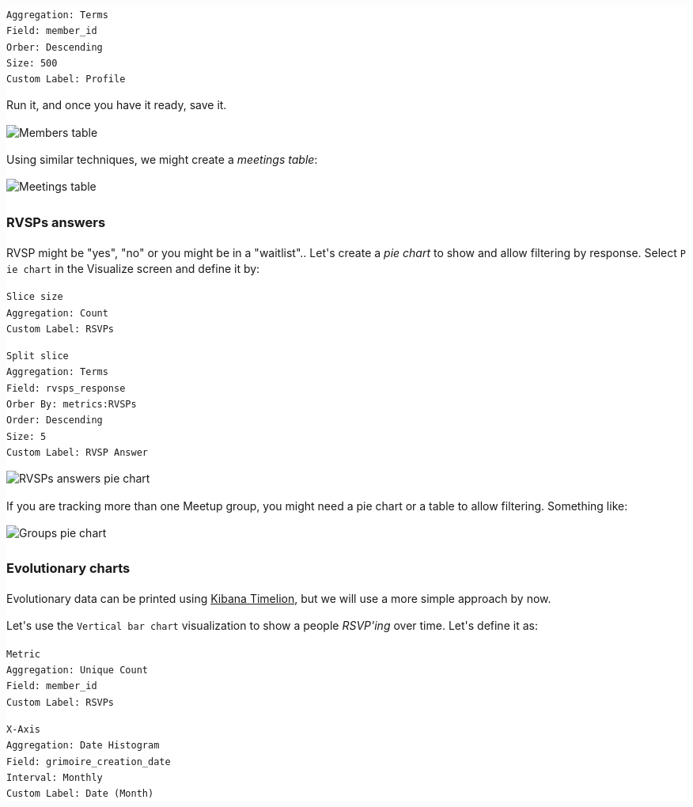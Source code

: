 ```
Aggregation: Terms
Field: member_id
Orber: Descending
Size: 500
Custom Label: Profile
```

Run it, and once you have it ready, save it.

![Members table](figs/meetup/members-table.png)

Using similar techniques, we might create a *meetings table*:

![Meetings table](figs/meetup/meetings-table.jpg)

### RVSPs answers

RVSP might be "yes", "no" or you might be in a "waitlist".. Let's create a *pie chart* to show and allow filtering by response. Select `Pie chart` in the Visualize screen and define it by:

```
Slice size
Aggregation: Count
Custom Label: RSVPs
```
```
Split slice
Aggregation: Terms
Field: rvsps_response
Orber By: metrics:RVSPs
Order: Descending
Size: 5
Custom Label: RVSP Answer
```

![RVSPs answers pie chart](figs/meetup/pie-chart-definition.png)

If you are tracking more than one Meetup group, you might need a pie chart or a table to allow filtering. Something like:

![Groups pie chart](figs/meetup/groups-pie-chart.jpg)

### Evolutionary charts

Evolutionary data can be printed using [Kibana Timelion](https://www.elastic.co/guide/en/kibana/current/timelion.html), but we will use a more simple approach by now.

Let's use the `Vertical bar chart` visualization to show a people _RSVP'ing_ over time. Let's define it as:

```
Metric
Aggregation: Unique Count
Field: member_id
Custom Label: RSVPs
```
```
X-Axis
Aggregation: Date Histogram
Field: grimoire_creation_date
Interval: Monthly
Custom Label: Date (Month)
```
